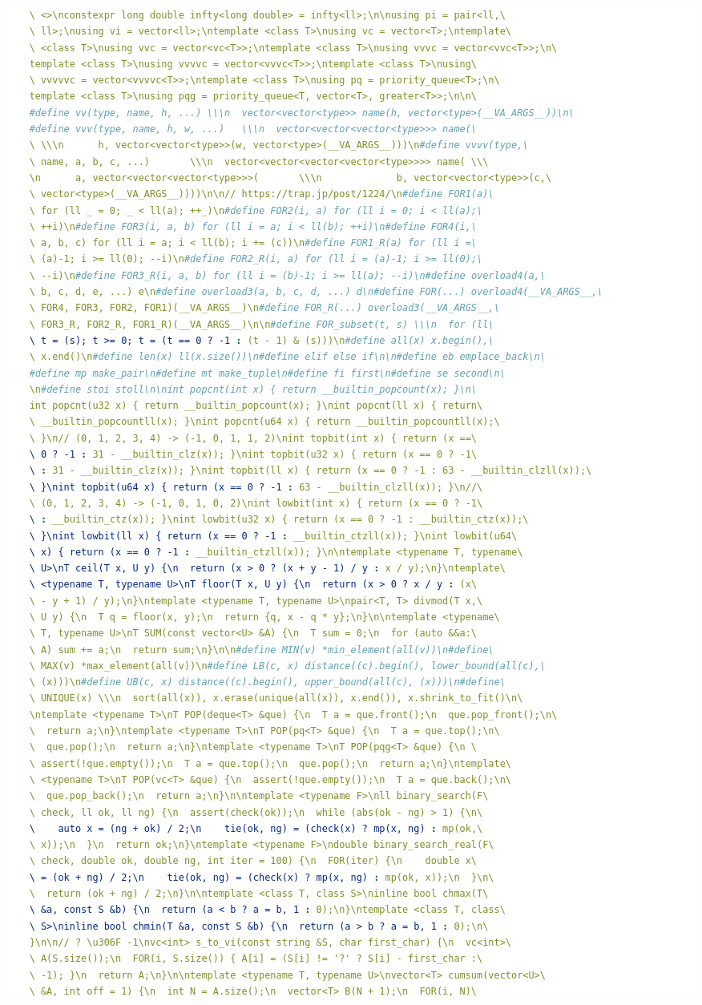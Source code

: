 ```yaml
    \ <>\nconstexpr long double infty<long double> = infty<ll>;\n\nusing pi = pair<ll,\
    \ ll>;\nusing vi = vector<ll>;\ntemplate <class T>\nusing vc = vector<T>;\ntemplate\
    \ <class T>\nusing vvc = vector<vc<T>>;\ntemplate <class T>\nusing vvvc = vector<vvc<T>>;\n\
    template <class T>\nusing vvvvc = vector<vvvc<T>>;\ntemplate <class T>\nusing\
    \ vvvvvc = vector<vvvvc<T>>;\ntemplate <class T>\nusing pq = priority_queue<T>;\n\
    template <class T>\nusing pqg = priority_queue<T, vector<T>, greater<T>>;\n\n\
    #define vv(type, name, h, ...) \\\n  vector<vector<type>> name(h, vector<type>(__VA_ARGS__))\n\
    #define vvv(type, name, h, w, ...)   \\\n  vector<vector<vector<type>>> name(\
    \ \\\n      h, vector<vector<type>>(w, vector<type>(__VA_ARGS__)))\n#define vvvv(type,\
    \ name, a, b, c, ...)       \\\n  vector<vector<vector<vector<type>>>> name( \\\
    \n      a, vector<vector<vector<type>>>(       \\\n             b, vector<vector<type>>(c,\
    \ vector<type>(__VA_ARGS__))))\n\n// https://trap.jp/post/1224/\n#define FOR1(a)\
    \ for (ll _ = 0; _ < ll(a); ++_)\n#define FOR2(i, a) for (ll i = 0; i < ll(a);\
    \ ++i)\n#define FOR3(i, a, b) for (ll i = a; i < ll(b); ++i)\n#define FOR4(i,\
    \ a, b, c) for (ll i = a; i < ll(b); i += (c))\n#define FOR1_R(a) for (ll i =\
    \ (a)-1; i >= ll(0); --i)\n#define FOR2_R(i, a) for (ll i = (a)-1; i >= ll(0);\
    \ --i)\n#define FOR3_R(i, a, b) for (ll i = (b)-1; i >= ll(a); --i)\n#define overload4(a,\
    \ b, c, d, e, ...) e\n#define overload3(a, b, c, d, ...) d\n#define FOR(...) overload4(__VA_ARGS__,\
    \ FOR4, FOR3, FOR2, FOR1)(__VA_ARGS__)\n#define FOR_R(...) overload3(__VA_ARGS__,\
    \ FOR3_R, FOR2_R, FOR1_R)(__VA_ARGS__)\n\n#define FOR_subset(t, s) \\\n  for (ll\
    \ t = (s); t >= 0; t = (t == 0 ? -1 : (t - 1) & (s)))\n#define all(x) x.begin(),\
    \ x.end()\n#define len(x) ll(x.size())\n#define elif else if\n\n#define eb emplace_back\n\
    #define mp make_pair\n#define mt make_tuple\n#define fi first\n#define se second\n\
    \n#define stoi stoll\n\nint popcnt(int x) { return __builtin_popcount(x); }\n\
    int popcnt(u32 x) { return __builtin_popcount(x); }\nint popcnt(ll x) { return\
    \ __builtin_popcountll(x); }\nint popcnt(u64 x) { return __builtin_popcountll(x);\
    \ }\n// (0, 1, 2, 3, 4) -> (-1, 0, 1, 1, 2)\nint topbit(int x) { return (x ==\
    \ 0 ? -1 : 31 - __builtin_clz(x)); }\nint topbit(u32 x) { return (x == 0 ? -1\
    \ : 31 - __builtin_clz(x)); }\nint topbit(ll x) { return (x == 0 ? -1 : 63 - __builtin_clzll(x));\
    \ }\nint topbit(u64 x) { return (x == 0 ? -1 : 63 - __builtin_clzll(x)); }\n//\
    \ (0, 1, 2, 3, 4) -> (-1, 0, 1, 0, 2)\nint lowbit(int x) { return (x == 0 ? -1\
    \ : __builtin_ctz(x)); }\nint lowbit(u32 x) { return (x == 0 ? -1 : __builtin_ctz(x));\
    \ }\nint lowbit(ll x) { return (x == 0 ? -1 : __builtin_ctzll(x)); }\nint lowbit(u64\
    \ x) { return (x == 0 ? -1 : __builtin_ctzll(x)); }\n\ntemplate <typename T, typename\
    \ U>\nT ceil(T x, U y) {\n  return (x > 0 ? (x + y - 1) / y : x / y);\n}\ntemplate\
    \ <typename T, typename U>\nT floor(T x, U y) {\n  return (x > 0 ? x / y : (x\
    \ - y + 1) / y);\n}\ntemplate <typename T, typename U>\npair<T, T> divmod(T x,\
    \ U y) {\n  T q = floor(x, y);\n  return {q, x - q * y};\n}\n\ntemplate <typename\
    \ T, typename U>\nT SUM(const vector<U> &A) {\n  T sum = 0;\n  for (auto &&a:\
    \ A) sum += a;\n  return sum;\n}\n\n#define MIN(v) *min_element(all(v))\n#define\
    \ MAX(v) *max_element(all(v))\n#define LB(c, x) distance((c).begin(), lower_bound(all(c),\
    \ (x)))\n#define UB(c, x) distance((c).begin(), upper_bound(all(c), (x)))\n#define\
    \ UNIQUE(x) \\\n  sort(all(x)), x.erase(unique(all(x)), x.end()), x.shrink_to_fit()\n\
    \ntemplate <typename T>\nT POP(deque<T> &que) {\n  T a = que.front();\n  que.pop_front();\n\
    \  return a;\n}\ntemplate <typename T>\nT POP(pq<T> &que) {\n  T a = que.top();\n\
    \  que.pop();\n  return a;\n}\ntemplate <typename T>\nT POP(pqg<T> &que) {\n \
    \ assert(!que.empty());\n  T a = que.top();\n  que.pop();\n  return a;\n}\ntemplate\
    \ <typename T>\nT POP(vc<T> &que) {\n  assert(!que.empty());\n  T a = que.back();\n\
    \  que.pop_back();\n  return a;\n}\n\ntemplate <typename F>\nll binary_search(F\
    \ check, ll ok, ll ng) {\n  assert(check(ok));\n  while (abs(ok - ng) > 1) {\n\
    \    auto x = (ng + ok) / 2;\n    tie(ok, ng) = (check(x) ? mp(x, ng) : mp(ok,\
    \ x));\n  }\n  return ok;\n}\ntemplate <typename F>\ndouble binary_search_real(F\
    \ check, double ok, double ng, int iter = 100) {\n  FOR(iter) {\n    double x\
    \ = (ok + ng) / 2;\n    tie(ok, ng) = (check(x) ? mp(x, ng) : mp(ok, x));\n  }\n\
    \  return (ok + ng) / 2;\n}\n\ntemplate <class T, class S>\ninline bool chmax(T\
    \ &a, const S &b) {\n  return (a < b ? a = b, 1 : 0);\n}\ntemplate <class T, class\
    \ S>\ninline bool chmin(T &a, const S &b) {\n  return (a > b ? a = b, 1 : 0);\n\
    }\n\n// ? \u306F -1\nvc<int> s_to_vi(const string &S, char first_char) {\n  vc<int>\
    \ A(S.size());\n  FOR(i, S.size()) { A[i] = (S[i] != '?' ? S[i] - first_char :\
    \ -1); }\n  return A;\n}\n\ntemplate <typename T, typename U>\nvector<T> cumsum(vector<U>\
    \ &A, int off = 1) {\n  int N = A.size();\n  vector<T> B(N + 1);\n  FOR(i, N)\
```
